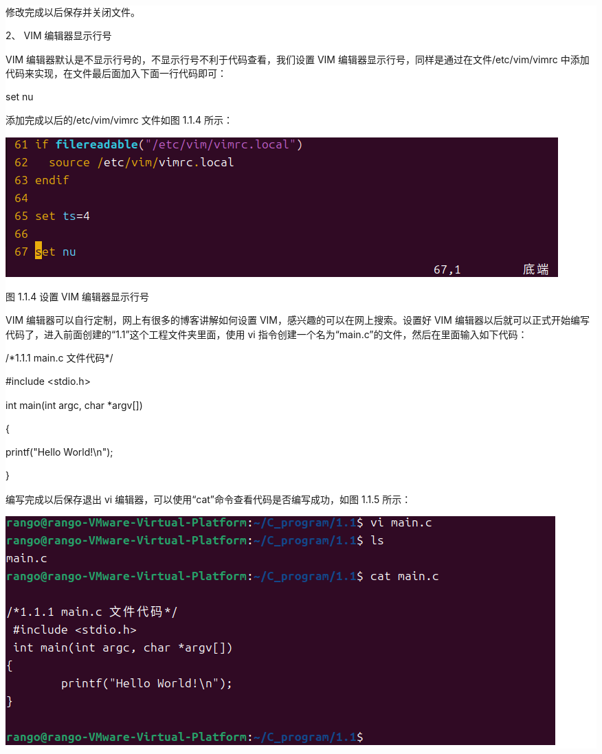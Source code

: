 修改完成以后保存并关闭文件。

2、 VIM 编辑器显示行号

VIM 编辑器默认是不显示行号的，不显示行号不利于代码查看，我们设置 VIM 编辑器显示行号，同样是通过在文件/etc/vim/vimrc 中添加代码来实现，在文件最后面加入下面一行代码即可：

set nu

添加完成以后的/etc/vim/vimrc 文件如图 1.1.4 所示：

![](media/218822ee570d0466e70538b7630ef462.png)

图 1.1.4 设置 VIM 编辑器显示行号

VIM 编辑器可以自行定制，网上有很多的博客讲解如何设置 VIM，感兴趣的可以在网上搜索。设置好 VIM 编辑器以后就可以正式开始编写代码了，进入前面创建的“1.1”这个工程文件夹里面，使用 vi 指令创建一个名为“main.c”的文件，然后在里面输入如下代码：

/\*1.1.1 main.c 文件代码\*/

\#include \<stdio.h\>

int main(int argc, char \*argv[])

{

printf("Hello World!\\n");

}

编写完成以后保存退出 vi 编辑器，可以使用“cat”命令查看代码是否编写成功，如图 1.1.5 所示：

![](media/b0711241639b9b9635671f5af4b71a1b.png)
